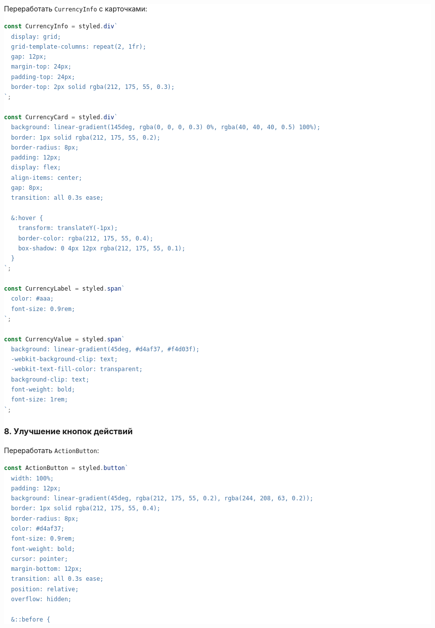 Переработать `CurrencyInfo` с карточками:

```javascript
const CurrencyInfo = styled.div`
  display: grid;
  grid-template-columns: repeat(2, 1fr);
  gap: 12px;
  margin-top: 24px;
  padding-top: 24px;
  border-top: 2px solid rgba(212, 175, 55, 0.3);
`;

const CurrencyCard = styled.div`
  background: linear-gradient(145deg, rgba(0, 0, 0, 0.3) 0%, rgba(40, 40, 40, 0.5) 100%);
  border: 1px solid rgba(212, 175, 55, 0.2);
  border-radius: 8px;
  padding: 12px;
  display: flex;
  align-items: center;
  gap: 8px;
  transition: all 0.3s ease;
  
  &:hover {
    transform: translateY(-1px);
    border-color: rgba(212, 175, 55, 0.4);
    box-shadow: 0 4px 12px rgba(212, 175, 55, 0.1);
  }
`;

const CurrencyLabel = styled.span`
  color: #aaa;
  font-size: 0.9rem;
`;

const CurrencyValue = styled.span`
  background: linear-gradient(45deg, #d4af37, #f4d03f);
  -webkit-background-clip: text;
  -webkit-text-fill-color: transparent;
  background-clip: text;
  font-weight: bold;
  font-size: 1rem;
`;
```

### 8. Улучшение кнопок действий

Переработать `ActionButton`:

```javascript
const ActionButton = styled.button`
  width: 100%;
  padding: 12px;
  background: linear-gradient(45deg, rgba(212, 175, 55, 0.2), rgba(244, 208, 63, 0.2));
  border: 1px solid rgba(212, 175, 55, 0.4);
  border-radius: 8px;
  color: #d4af37;
  font-size: 0.9rem;
  font-weight: bold;
  cursor: pointer;
  margin-bottom: 12px;
  transition: all 0.3s ease;
  position: relative;
  overflow: hidden;
  
  &::before {
```